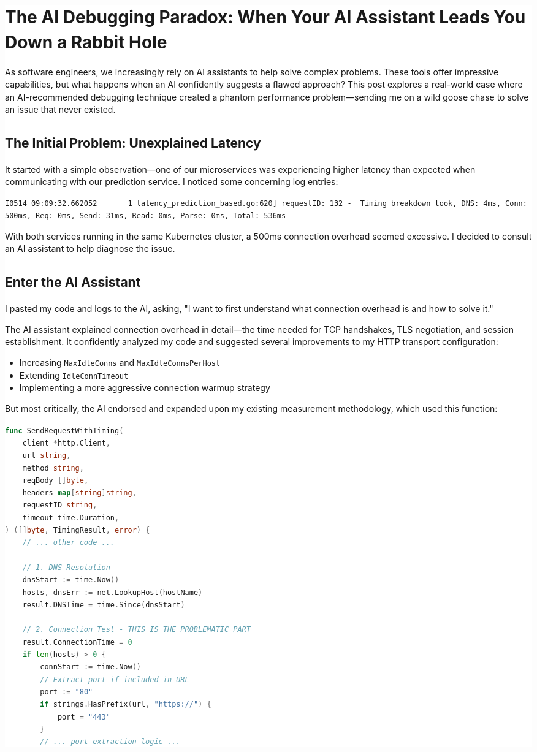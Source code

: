 # The AI Debugging Paradox: When Your AI Assistant Leads You Down a Rabbit Hole

As software engineers, we increasingly rely on AI assistants to help solve complex problems. These tools offer impressive capabilities, but what happens when an AI confidently suggests a flawed approach? This post explores a real-world case where an AI-recommended debugging technique created a phantom performance problem—sending me on a wild goose chase to solve an issue that never existed.

## The Initial Problem: Unexplained Latency

It started with a simple observation—one of our microservices was experiencing higher latency than expected when communicating with our prediction service. I noticed some concerning log entries:

```
I0514 09:09:32.662052       1 latency_prediction_based.go:620] requestID: 132 -  Timing breakdown took, DNS: 4ms, Conn: 500ms, Req: 0ms, Send: 31ms, Read: 0ms, Parse: 0ms, Total: 536ms
```

With both services running in the same Kubernetes cluster, a 500ms connection overhead seemed excessive. I decided to consult an AI assistant to help diagnose the issue.

## Enter the AI Assistant

I pasted my code and logs to the AI, asking, "I want to first understand what connection overhead is and how to solve it."

The AI assistant explained connection overhead in detail—the time needed for TCP handshakes, TLS negotiation, and session establishment. It confidently analyzed my code and suggested several improvements to my HTTP transport configuration:

- Increasing `MaxIdleConns` and `MaxIdleConnsPerHost`
- Extending `IdleConnTimeout`
- Implementing a more aggressive connection warmup strategy

But most critically, the AI endorsed and expanded upon my existing measurement methodology, which used this function:

```go
func SendRequestWithTiming(
    client *http.Client,
    url string,
    method string,
    reqBody []byte,
    headers map[string]string,
    requestID string,
    timeout time.Duration,
) ([]byte, TimingResult, error) {
    // ... other code ...

    // 1. DNS Resolution
    dnsStart := time.Now()
    hosts, dnsErr := net.LookupHost(hostName)
    result.DNSTime = time.Since(dnsStart)

    // 2. Connection Test - THIS IS THE PROBLEMATIC PART
    result.ConnectionTime = 0
    if len(hosts) > 0 {
        connStart := time.Now()
        // Extract port if included in URL
        port := "80"
        if strings.HasPrefix(url, "https://") {
            port = "443"
        }
        // ... port extraction logic ...

```